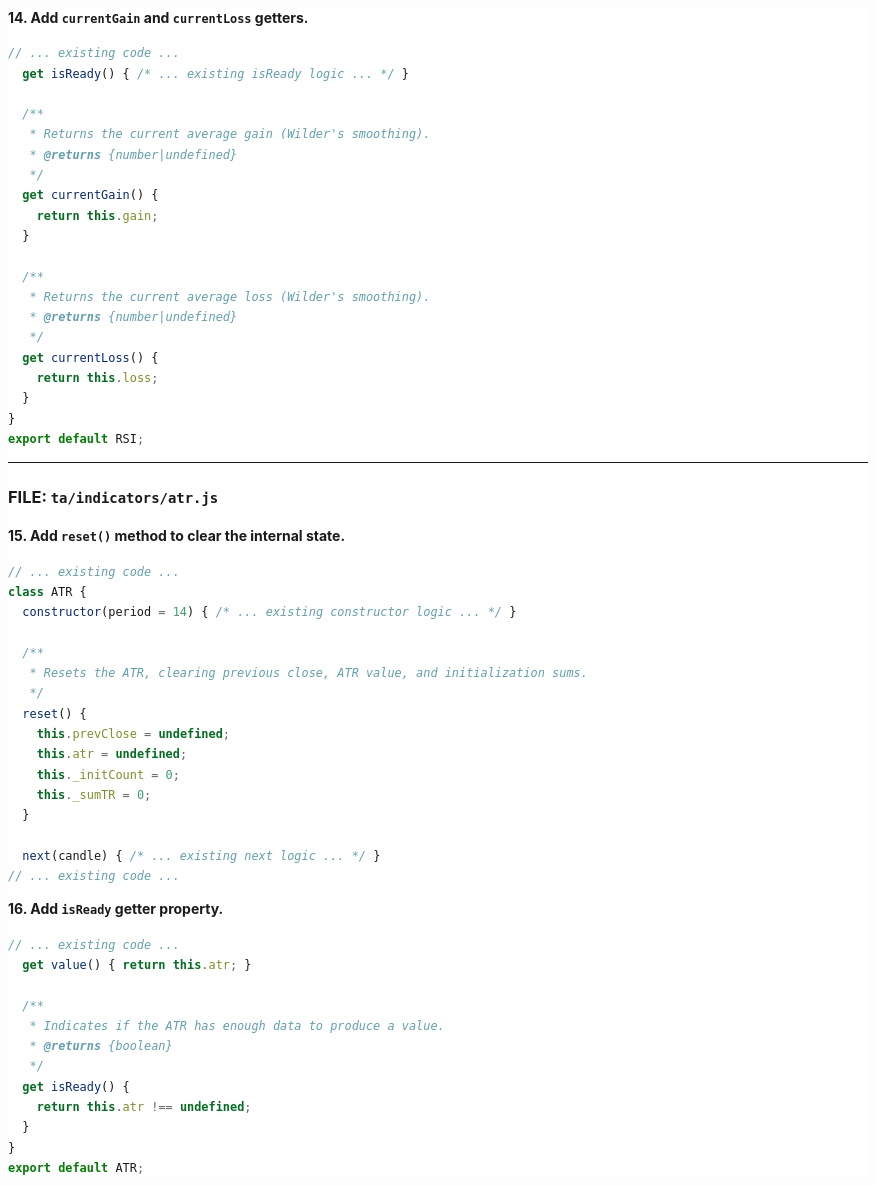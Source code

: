 
**14. Add `currentGain` and `currentLoss` getters.**

```javascript
// ... existing code ...
  get isReady() { /* ... existing isReady logic ... */ }

  /**
   * Returns the current average gain (Wilder's smoothing).
   * @returns {number|undefined}
   */
  get currentGain() {
    return this.gain;
  }

  /**
   * Returns the current average loss (Wilder's smoothing).
   * @returns {number|undefined}
   */
  get currentLoss() {
    return this.loss;
  }
}
export default RSI;
```

---

### **FILE: `ta/indicators/atr.js`**

**15. Add `reset()` method to clear the internal state.**

```javascript
// ... existing code ...
class ATR {
  constructor(period = 14) { /* ... existing constructor logic ... */ }

  /**
   * Resets the ATR, clearing previous close, ATR value, and initialization sums.
   */
  reset() {
    this.prevClose = undefined;
    this.atr = undefined;
    this._initCount = 0;
    this._sumTR = 0;
  }

  next(candle) { /* ... existing next logic ... */ }
// ... existing code ...
```

**16. Add `isReady` getter property.**

```javascript
// ... existing code ...
  get value() { return this.atr; }

  /**
   * Indicates if the ATR has enough data to produce a value.
   * @returns {boolean}
   */
  get isReady() {
    return this.atr !== undefined;
  }
}
export default ATR;
```
